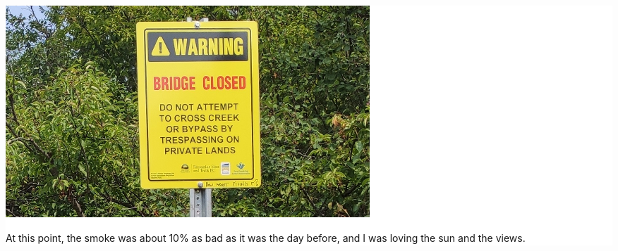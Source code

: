 <img src="images\day18-sign.jpg" alt="" width="60%"/>
<p style="text-align: center;"></p>

At this point, the smoke was about 10% as bad as it was the day before, and I was loving the sun and the views.
